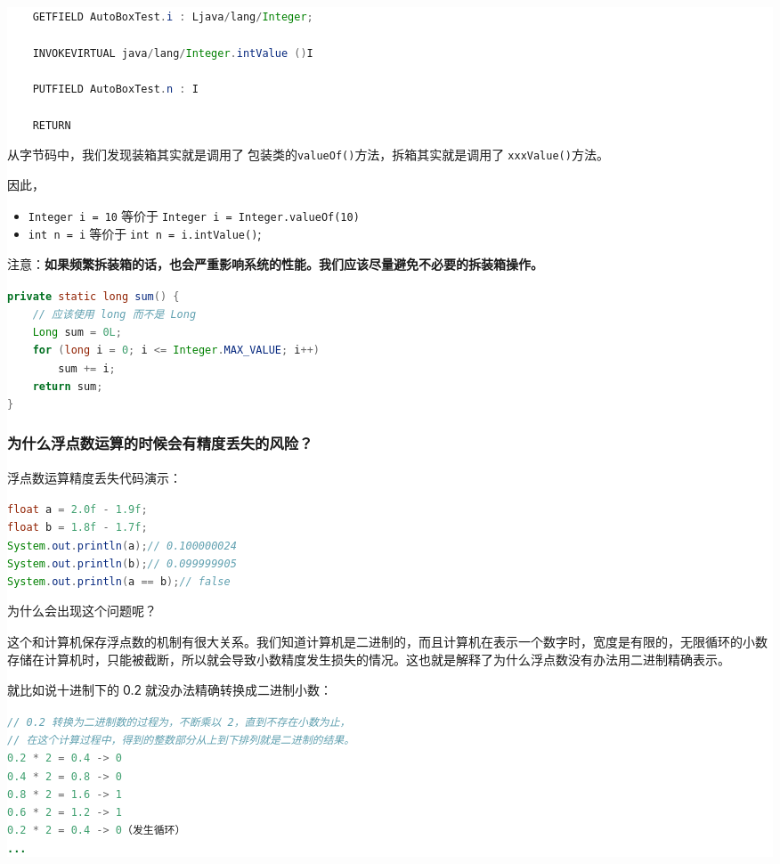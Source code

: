 ```java
    GETFIELD AutoBoxTest.i : Ljava/lang/Integer;

    INVOKEVIRTUAL java/lang/Integer.intValue ()I

    PUTFIELD AutoBoxTest.n : I

    RETURN
```

从字节码中，我们发现装箱其实就是调用了 包装类的`valueOf()`方法，拆箱其实就是调用了 `xxxValue()`方法。

因此，

- `Integer i = 10` 等价于 `Integer i = Integer.valueOf(10)`
- `int n = i` 等价于 `int n = i.intValue()`;

注意：**如果频繁拆装箱的话，也会严重影响系统的性能。我们应该尽量避免不必要的拆装箱操作。**

```java
private static long sum() {
    // 应该使用 long 而不是 Long
    Long sum = 0L;
    for (long i = 0; i <= Integer.MAX_VALUE; i++)
        sum += i;
    return sum;
}
```

### 为什么浮点数运算的时候会有精度丢失的风险？

浮点数运算精度丢失代码演示：

```java
float a = 2.0f - 1.9f;
float b = 1.8f - 1.7f;
System.out.println(a);// 0.100000024
System.out.println(b);// 0.099999905
System.out.println(a == b);// false
```

为什么会出现这个问题呢？

这个和计算机保存浮点数的机制有很大关系。我们知道计算机是二进制的，而且计算机在表示一个数字时，宽度是有限的，无限循环的小数存储在计算机时，只能被截断，所以就会导致小数精度发生损失的情况。这也就是解释了为什么浮点数没有办法用二进制精确表示。

就比如说十进制下的 0.2 就没办法精确转换成二进制小数：

```java
// 0.2 转换为二进制数的过程为，不断乘以 2，直到不存在小数为止，
// 在这个计算过程中，得到的整数部分从上到下排列就是二进制的结果。
0.2 * 2 = 0.4 -> 0
0.4 * 2 = 0.8 -> 0
0.8 * 2 = 1.6 -> 1
0.6 * 2 = 1.2 -> 1
0.2 * 2 = 0.4 -> 0（发生循环）
...
```
